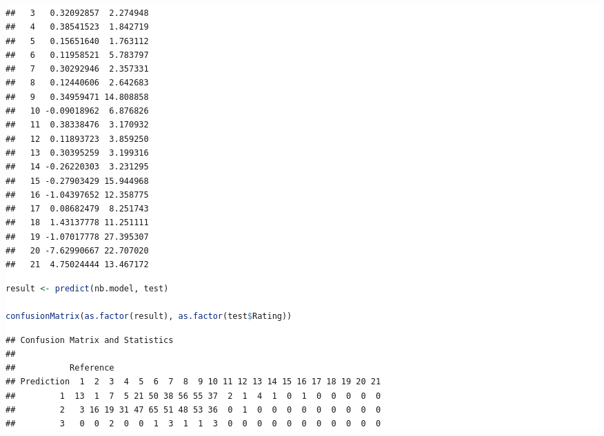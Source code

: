     ##   3   0.32092857  2.274948
    ##   4   0.38541523  1.842719
    ##   5   0.15651640  1.763112
    ##   6   0.11958521  5.783797
    ##   7   0.30292946  2.357331
    ##   8   0.12440606  2.642683
    ##   9   0.34959471 14.808858
    ##   10 -0.09018962  6.876826
    ##   11  0.38338476  3.170932
    ##   12  0.11893723  3.859250
    ##   13  0.30395259  3.199316
    ##   14 -0.26220303  3.231295
    ##   15 -0.27903429 15.944968
    ##   16 -1.04397652 12.358775
    ##   17  0.08682479  8.251743
    ##   18  1.43137778 11.251111
    ##   19 -1.07017778 27.395307
    ##   20 -7.62990667 22.707020
    ##   21  4.75024444 13.467172

``` r
result <- predict(nb.model, test)

confusionMatrix(as.factor(result), as.factor(test$Rating))
```

    ## Confusion Matrix and Statistics
    ## 
    ##           Reference
    ## Prediction  1  2  3  4  5  6  7  8  9 10 11 12 13 14 15 16 17 18 19 20 21
    ##         1  13  1  7  5 21 50 38 56 55 37  2  1  4  1  0  1  0  0  0  0  0
    ##         2   3 16 19 31 47 65 51 48 53 36  0  1  0  0  0  0  0  0  0  0  0
    ##         3   0  0  2  0  0  1  3  1  1  3  0  0  0  0  0  0  0  0  0  0  0